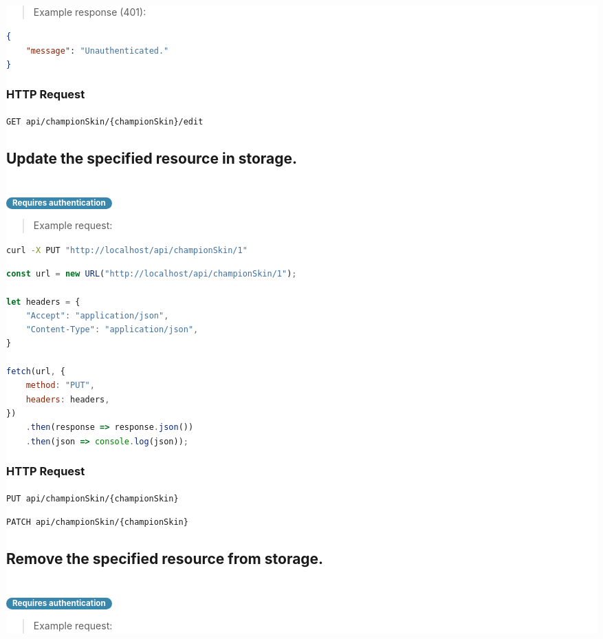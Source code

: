 
> Example response (401):

```json
{
    "message": "Unauthenticated."
}
```

### HTTP Request
`GET api/championSkin/{championSkin}/edit`





## Update the specified resource in storage.

<br><small style="padding: 1px 9px 2px;font-weight: bold;white-space: nowrap;color: #ffffff;-webkit-border-radius: 9px;-moz-border-radius: 9px;border-radius: 9px;background-color: #3a87ad;">Requires authentication</small>
> Example request:

```bash
curl -X PUT "http://localhost/api/championSkin/1" 
```

```javascript
const url = new URL("http://localhost/api/championSkin/1");

let headers = {
    "Accept": "application/json",
    "Content-Type": "application/json",
}

fetch(url, {
    method: "PUT",
    headers: headers,
})
    .then(response => response.json())
    .then(json => console.log(json));
```



### HTTP Request
`PUT api/championSkin/{championSkin}`

`PATCH api/championSkin/{championSkin}`





## Remove the specified resource from storage.

<br><small style="padding: 1px 9px 2px;font-weight: bold;white-space: nowrap;color: #ffffff;-webkit-border-radius: 9px;-moz-border-radius: 9px;border-radius: 9px;background-color: #3a87ad;">Requires authentication</small>
> Example request:
